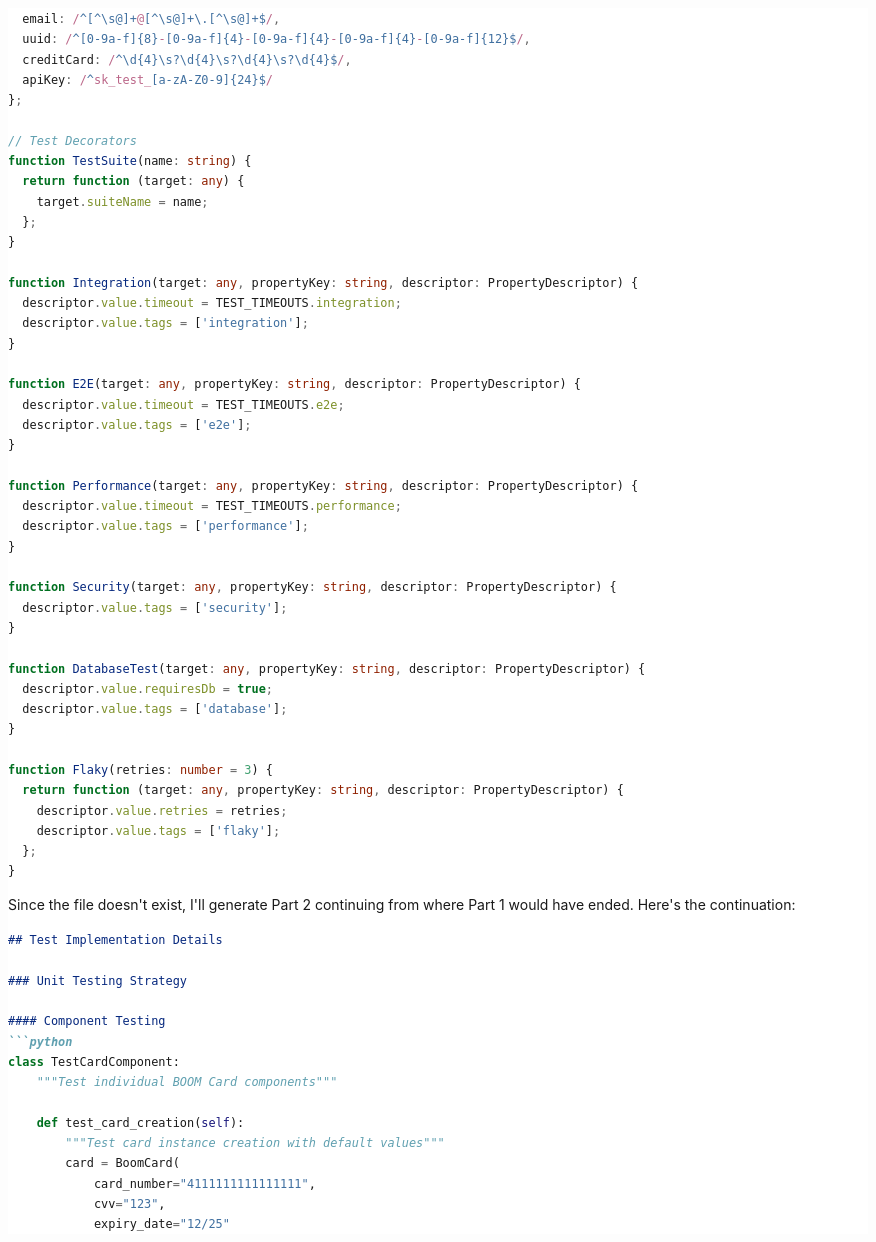 ```typescript
  email: /^[^\s@]+@[^\s@]+\.[^\s@]+$/,
  uuid: /^[0-9a-f]{8}-[0-9a-f]{4}-[0-9a-f]{4}-[0-9a-f]{4}-[0-9a-f]{12}$/,
  creditCard: /^\d{4}\s?\d{4}\s?\d{4}\s?\d{4}$/,
  apiKey: /^sk_test_[a-zA-Z0-9]{24}$/
};

// Test Decorators
function TestSuite(name: string) {
  return function (target: any) {
    target.suiteName = name;
  };
}

function Integration(target: any, propertyKey: string, descriptor: PropertyDescriptor) {
  descriptor.value.timeout = TEST_TIMEOUTS.integration;
  descriptor.value.tags = ['integration'];
}

function E2E(target: any, propertyKey: string, descriptor: PropertyDescriptor) {
  descriptor.value.timeout = TEST_TIMEOUTS.e2e;
  descriptor.value.tags = ['e2e'];
}

function Performance(target: any, propertyKey: string, descriptor: PropertyDescriptor) {
  descriptor.value.timeout = TEST_TIMEOUTS.performance;
  descriptor.value.tags = ['performance'];
}

function Security(target: any, propertyKey: string, descriptor: PropertyDescriptor) {
  descriptor.value.tags = ['security'];
}

function DatabaseTest(target: any, propertyKey: string, descriptor: PropertyDescriptor) {
  descriptor.value.requiresDb = true;
  descriptor.value.tags = ['database'];
}

function Flaky(retries: number = 3) {
  return function (target: any, propertyKey: string, descriptor: PropertyDescriptor) {
    descriptor.value.retries = retries;
    descriptor.value.tags = ['flaky'];
  };
}
```


Since the file doesn't exist, I'll generate Part 2 continuing from where Part 1 would have ended. Here's the continuation:

```markdown
## Test Implementation Details

### Unit Testing Strategy

#### Component Testing
```python
class TestCardComponent:
    """Test individual BOOM Card components"""
    
    def test_card_creation(self):
        """Test card instance creation with default values"""
        card = BoomCard(
            card_number="4111111111111111",
            cvv="123",
            expiry_date="12/25"
```